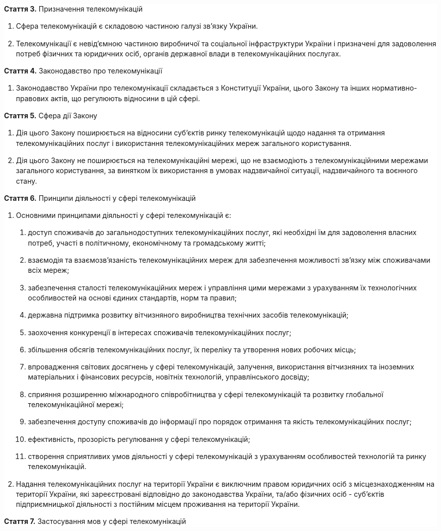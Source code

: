 **Стаття 3.** Призначення телекомунікацій

1. Сфера телекомунікацій є складовою частиною галузі зв’язку України.

2. Телекомунікації є невід’ємною частиною виробничої та соціальної інфраструктури України і призначені для задоволення потреб фізичних та юридичних осіб, органів державної влади в телекомунікаційних послугах.

**Стаття 4.** Законодавство про телекомунікації

1. Законодавство України про телекомунікації складається з Конституції України, цього Закону та інших нормативно-правових актів, що регулюють відносини в цій сфері.

**Стаття 5.** Сфера дії Закону

1. Дія цього Закону поширюється на відносини суб’єктів ринку телекомунікацій щодо надання та отримання телекомунікаційних послуг і використання телекомунікаційних мереж загального користування.

2. Дія цього Закону не поширюється на телекомунікаційні мережі, що не взаємодіють з телекомунікаційними мережами загального користування, за винятком їх використання в умовах надзвичайної ситуації, надзвичайного та воєнного стану.

**Стаття 6.** Принципи діяльності у сфері телекомунікацій

1. Основними принципами діяльності у сфері телекомунікацій є:

    1) доступ споживачів до загальнодоступних телекомунікаційних послуг, які необхідні їм для задоволення власних потреб, участі в політичному, економічному та громадському житті;

    2) взаємодія та взаємозв’язаність телекомунікаційних мереж для забезпечення можливості зв’язку між споживачами всіх мереж;

    3) забезпечення сталості телекомунікаційних мереж і управління цими мережами з урахуванням їх технологічних особливостей на основі єдиних стандартів, норм та правил;

    4) державна підтримка розвитку вітчизняного виробництва технічних засобів телекомунікацій;

    5) заохочення конкуренції в інтересах споживачів телекомунікаційних послуг;

    6) збільшення обсягів телекомунікаційних послуг, їх переліку та утворення нових робочих місць;

    7) впровадження світових досягнень у сфері телекомунікацій, залучення, використання вітчизняних та іноземних матеріальних і фінансових ресурсів, новітніх технологій, управлінського досвіду;

    8) сприяння розширенню міжнародного співробітництва у сфері телекомунікацій та розвитку глобальної телекомунікаційної мережі;

    9) забезпечення доступу споживачів до інформації про порядок отримання та якість телекомунікаційних послуг;

    10) ефективність, прозорість регулювання у сфері телекомунікацій;

    11) створення сприятливих умов діяльності у сфері телекомунікацій з урахуванням особливостей технологій та ринку телекомунікацій.

2. Надання телекомунікаційних послуг на території України є виключним правом юридичних осіб з місцезнаходженням на території України, які зареєстровані відповідно до законодавства України, та/або фізичних осіб - суб’єктів підприємницької діяльності з постійним місцем проживання на території України.

**Стаття 7.** Застосування мов у сфері телекомунікацій
